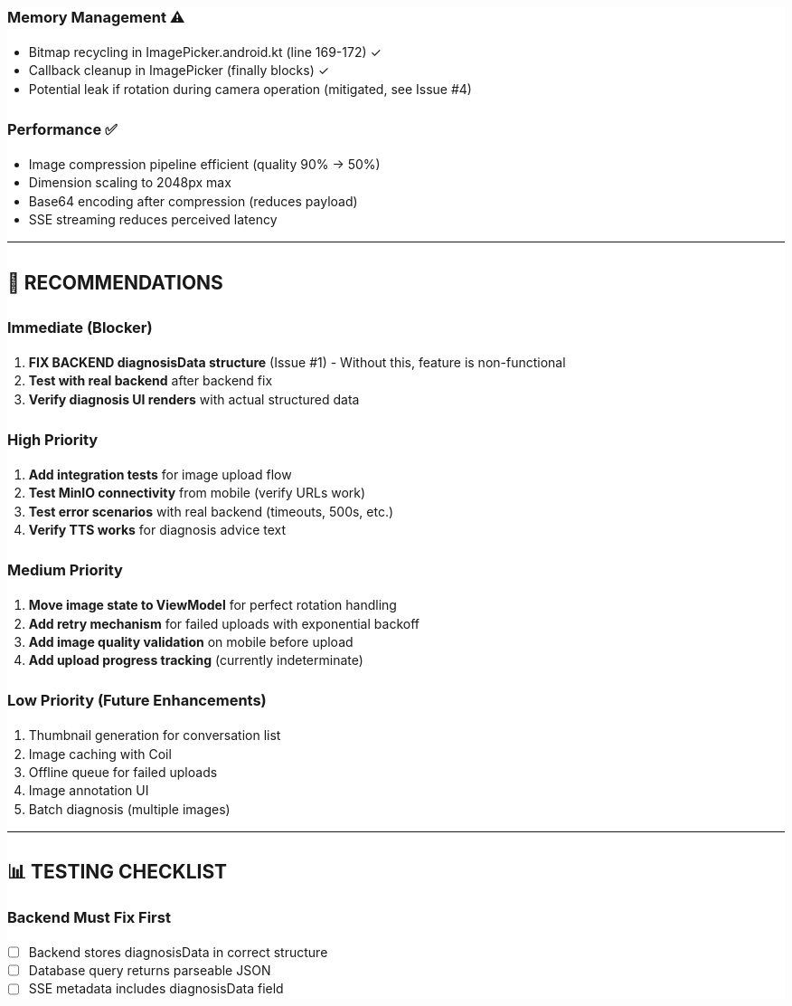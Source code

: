 ### Memory Management ⚠️
- Bitmap recycling in ImagePicker.android.kt (line 169-172) ✓
- Callback cleanup in ImagePicker (finally blocks) ✓
- Potential leak if rotation during camera operation (mitigated, see Issue #4)

### Performance ✅
- Image compression pipeline efficient (quality 90% → 50%)
- Dimension scaling to 2048px max
- Base64 encoding after compression (reduces payload)
- SSE streaming reduces perceived latency

---

## 🎯 RECOMMENDATIONS

### Immediate (Blocker)
1. **FIX BACKEND diagnosisData structure** (Issue #1) - Without this, feature is non-functional
2. **Test with real backend** after backend fix
3. **Verify diagnosis UI renders** with actual structured data

### High Priority
1. **Add integration tests** for image upload flow
2. **Test MinIO connectivity** from mobile (verify URLs work)
3. **Test error scenarios** with real backend (timeouts, 500s, etc.)
4. **Verify TTS works** for diagnosis advice text

### Medium Priority
1. **Move image state to ViewModel** for perfect rotation handling
2. **Add retry mechanism** for failed uploads with exponential backoff
3. **Add image quality validation** on mobile before upload
4. **Add upload progress tracking** (currently indeterminate)

### Low Priority (Future Enhancements)
1. Thumbnail generation for conversation list
2. Image caching with Coil
3. Offline queue for failed uploads
4. Image annotation UI
5. Batch diagnosis (multiple images)

---

## 📊 TESTING CHECKLIST

### Backend Must Fix First
- [ ] Backend stores diagnosisData in correct structure
- [ ] Database query returns parseable JSON
- [ ] SSE metadata includes diagnosisData field
